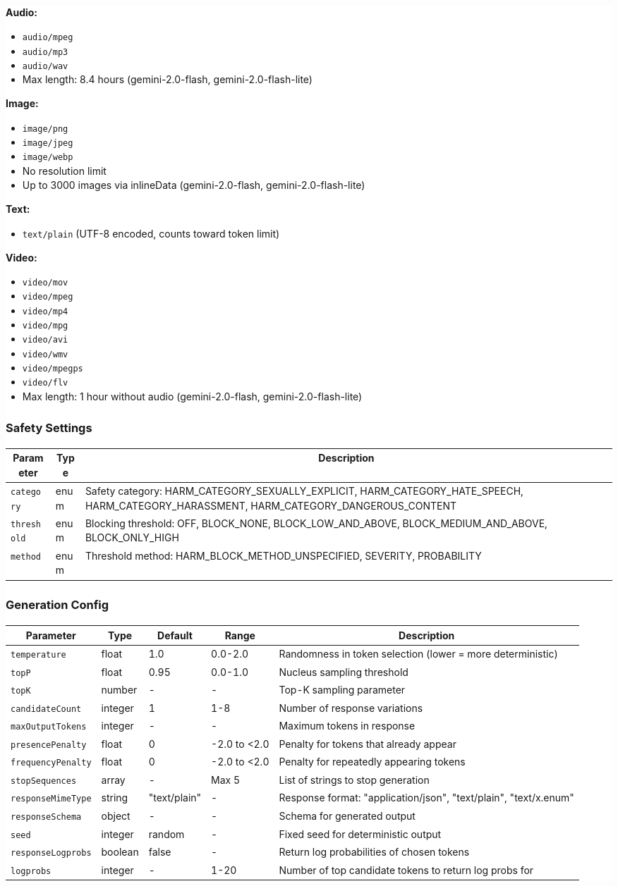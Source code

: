 **Audio:**

- `audio/mpeg`
- `audio/mp3`
- `audio/wav`
- Max length: 8.4 hours (gemini-2.0-flash, gemini-2.0-flash-lite)

**Image:**

- `image/png`
- `image/jpeg`
- `image/webp`
- No resolution limit
- Up to 3000 images via inlineData (gemini-2.0-flash, gemini-2.0-flash-lite)

**Text:**

- `text/plain` (UTF-8 encoded, counts toward token limit)

**Video:**

- `video/mov`
- `video/mpeg`
- `video/mp4`
- `video/mpg`
- `video/avi`
- `video/wmv`
- `video/mpegps`
- `video/flv`
- Max length: 1 hour without audio (gemini-2.0-flash, gemini-2.0-flash-lite)

### Safety Settings

| Parameter   | Type | Description                                                                                                                            |
| ----------- | ---- | -------------------------------------------------------------------------------------------------------------------------------------- |
| `category`  | enum | Safety category: HARM_CATEGORY_SEXUALLY_EXPLICIT, HARM_CATEGORY_HATE_SPEECH, HARM_CATEGORY_HARASSMENT, HARM_CATEGORY_DANGEROUS_CONTENT |
| `threshold` | enum | Blocking threshold: OFF, BLOCK_NONE, BLOCK_LOW_AND_ABOVE, BLOCK_MEDIUM_AND_ABOVE, BLOCK_ONLY_HIGH                                      |
| `method`    | enum | Threshold method: HARM_BLOCK_METHOD_UNSPECIFIED, SEVERITY, PROBABILITY                                                                 |

### Generation Config

| Parameter                       | Type    | Default      | Range        | Description                                                      |
| ------------------------------- | ------- | ------------ | ------------ | ---------------------------------------------------------------- |
| `temperature`                   | float   | 1.0          | 0.0-2.0      | Randomness in token selection (lower = more deterministic)       |
| `topP`                          | float   | 0.95         | 0.0-1.0      | Nucleus sampling threshold                                       |
| `topK`                          | number  | -            | -            | Top-K sampling parameter                                         |
| `candidateCount`                | integer | 1            | 1-8          | Number of response variations                                    |
| `maxOutputTokens`               | integer | -            | -            | Maximum tokens in response                                       |
| `presencePenalty`               | float   | 0            | -2.0 to <2.0 | Penalty for tokens that already appear                           |
| `frequencyPenalty`              | float   | 0            | -2.0 to <2.0 | Penalty for repeatedly appearing tokens                          |
| `stopSequences`                 | array   | -            | Max 5        | List of strings to stop generation                               |
| `responseMimeType`              | string  | "text/plain" | -            | Response format: "application/json", "text/plain", "text/x.enum" |
| `responseSchema`                | object  | -            | -            | Schema for generated output                                      |
| `seed`                          | integer | random       | -            | Fixed seed for deterministic output                              |
| `responseLogprobs`              | boolean | false        | -            | Return log probabilities of chosen tokens                        |
| `logprobs`                      | integer | -            | 1-20         | Number of top candidate tokens to return log probs for           |